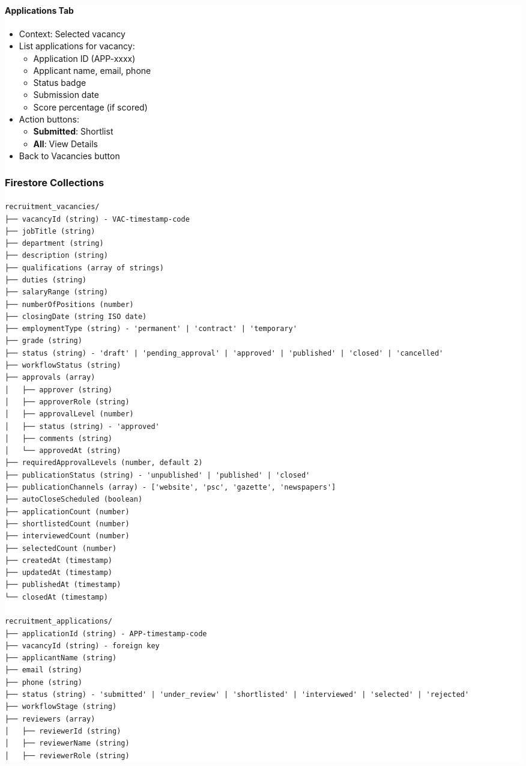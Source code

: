 #### Applications Tab
- Context: Selected vacancy
- List applications for vacancy:
  - Application ID (APP-xxxx)
  - Applicant name, email, phone
  - Status badge
  - Submission date
  - Score percentage (if scored)
- Action buttons:
  - **Submitted**: Shortlist
  - **All**: View Details
- Back to Vacancies button

### Firestore Collections

```
recruitment_vacancies/
├── vacancyId (string) - VAC-timestamp-code
├── jobTitle (string)
├── department (string)
├── description (string)
├── qualifications (array of strings)
├── duties (string)
├── salaryRange (string)
├── numberOfPositions (number)
├── closingDate (string ISO date)
├── employmentType (string) - 'permanent' | 'contract' | 'temporary'
├── grade (string)
├── status (string) - 'draft' | 'pending_approval' | 'approved' | 'published' | 'closed' | 'cancelled'
├── workflowStatus (string)
├── approvals (array)
│   ├── approver (string)
│   ├── approverRole (string)
│   ├── approvalLevel (number)
│   ├── status (string) - 'approved'
│   ├── comments (string)
│   └── approvedAt (string)
├── requiredApprovalLevels (number, default 2)
├── publicationStatus (string) - 'unpublished' | 'published' | 'closed'
├── publicationChannels (array) - ['website', 'psc', 'gazette', 'newspapers']
├── autoCloseScheduled (boolean)
├── applicationCount (number)
├── shortlistedCount (number)
├── interviewedCount (number)
├── selectedCount (number)
├── createdAt (timestamp)
├── updatedAt (timestamp)
├── publishedAt (timestamp)
└── closedAt (timestamp)

recruitment_applications/
├── applicationId (string) - APP-timestamp-code
├── vacancyId (string) - foreign key
├── applicantName (string)
├── email (string)
├── phone (string)
├── status (string) - 'submitted' | 'under_review' | 'shortlisted' | 'interviewed' | 'selected' | 'rejected'
├── workflowStage (string)
├── reviewers (array)
│   ├── reviewerId (string)
│   ├── reviewerName (string)
│   ├── reviewerRole (string)
```